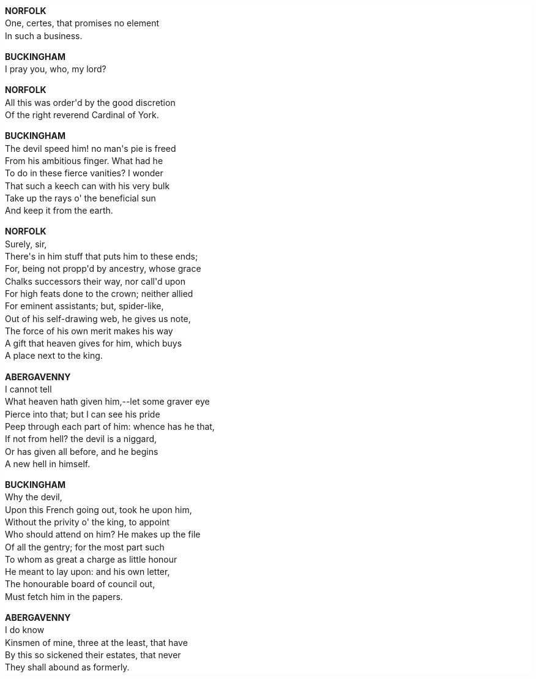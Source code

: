 **NORFOLK**  
One, certes, that promises no element  
In such a business.  

**BUCKINGHAM**  
I pray you, who, my lord?  

**NORFOLK**  
All this was order'd by the good discretion  
Of the right reverend Cardinal of York.  

**BUCKINGHAM**  
The devil speed him! no man's pie is freed  
From his ambitious finger. What had he  
To do in these fierce vanities? I wonder  
That such a keech can with his very bulk  
Take up the rays o' the beneficial sun  
And keep it from the earth.  

**NORFOLK**  
Surely, sir,  
There's in him stuff that puts him to these ends;  
For, being not propp'd by ancestry, whose grace  
Chalks successors their way, nor call'd upon  
For high feats done to the crown; neither allied  
For eminent assistants; but, spider-like,  
Out of his self-drawing web, he gives us note,  
The force of his own merit makes his way  
A gift that heaven gives for him, which buys  
A place next to the king.  

**ABERGAVENNY**  
I cannot tell  
What heaven hath given him,--let some graver eye  
Pierce into that; but I can see his pride  
Peep through each part of him: whence has he that,  
If not from hell? the devil is a niggard,  
Or has given all before, and he begins  
A new hell in himself.  

**BUCKINGHAM**  
Why the devil,  
Upon this French going out, took he upon him,  
Without the privity o' the king, to appoint  
Who should attend on him? He makes up the file  
Of all the gentry; for the most part such  
To whom as great a charge as little honour  
He meant to lay upon: and his own letter,  
The honourable board of council out,  
Must fetch him in the papers.  

**ABERGAVENNY**  
I do know  
Kinsmen of mine, three at the least, that have  
By this so sickened their estates, that never  
They shall abound as formerly.  
